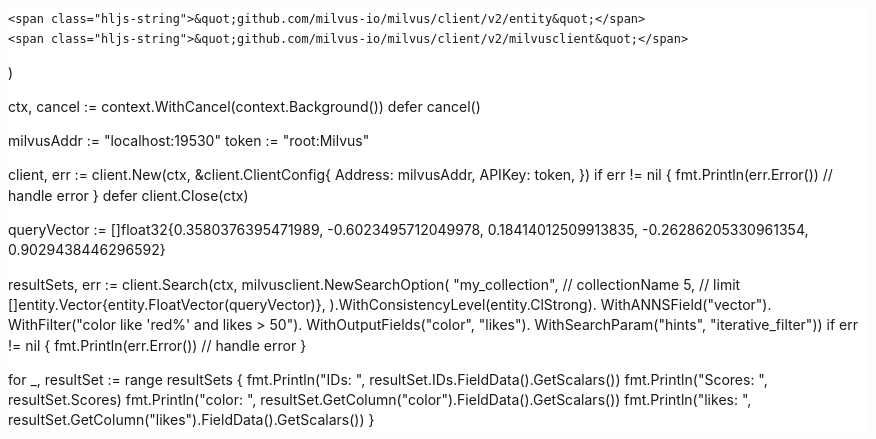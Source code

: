     <span class="hljs-string">&quot;github.com/milvus-io/milvus/client/v2/entity&quot;</span>
    <span class="hljs-string">&quot;github.com/milvus-io/milvus/client/v2/milvusclient&quot;</span>
)

ctx, cancel := context.WithCancel(context.Background())
<span class="hljs-keyword">defer</span> cancel()

milvusAddr := <span class="hljs-string">&quot;localhost:19530&quot;</span>
token := <span class="hljs-string">&quot;root:Milvus&quot;</span>

client, err := client.New(ctx, &amp;client.ClientConfig{
    Address: milvusAddr,
    APIKey:  token,
})
<span class="hljs-keyword">if</span> err != <span class="hljs-literal">nil</span> {
    fmt.Println(err.Error())
    <span class="hljs-comment">// handle error</span>
}
<span class="hljs-keyword">defer</span> client.Close(ctx)

queryVector := []<span class="hljs-type">float32</span>{<span class="hljs-number">0.3580376395471989</span>, <span class="hljs-number">-0.6023495712049978</span>, <span class="hljs-number">0.18414012509913835</span>, <span class="hljs-number">-0.26286205330961354</span>, <span class="hljs-number">0.9029438446296592</span>}

resultSets, err := client.Search(ctx, milvusclient.NewSearchOption(
    <span class="hljs-string">&quot;my_collection&quot;</span>, <span class="hljs-comment">// collectionName</span>
    <span class="hljs-number">5</span>,               <span class="hljs-comment">// limit</span>
    []entity.Vector{entity.FloatVector(queryVector)},
).WithConsistencyLevel(entity.ClStrong).
    WithANNSField(<span class="hljs-string">&quot;vector&quot;</span>).
    WithFilter(<span class="hljs-string">&quot;color like &#x27;red%&#x27; and likes &gt; 50&quot;</span>).
    WithOutputFields(<span class="hljs-string">&quot;color&quot;</span>, <span class="hljs-string">&quot;likes&quot;</span>).
    WithSearchParam(<span class="hljs-string">&quot;hints&quot;</span>, <span class="hljs-string">&quot;iterative_filter&quot;</span>))
<span class="hljs-keyword">if</span> err != <span class="hljs-literal">nil</span> {
    fmt.Println(err.Error())
    <span class="hljs-comment">// handle error</span>
}

<span class="hljs-keyword">for</span> _, resultSet := <span class="hljs-keyword">range</span> resultSets {
    fmt.Println(<span class="hljs-string">&quot;IDs: &quot;</span>, resultSet.IDs.FieldData().GetScalars())
    fmt.Println(<span class="hljs-string">&quot;Scores: &quot;</span>, resultSet.Scores)
    fmt.Println(<span class="hljs-string">&quot;color: &quot;</span>, resultSet.GetColumn(<span class="hljs-string">&quot;color&quot;</span>).FieldData().GetScalars())
    fmt.Println(<span class="hljs-string">&quot;likes: &quot;</span>, resultSet.GetColumn(<span class="hljs-string">&quot;likes&quot;</span>).FieldData().GetScalars())
}
